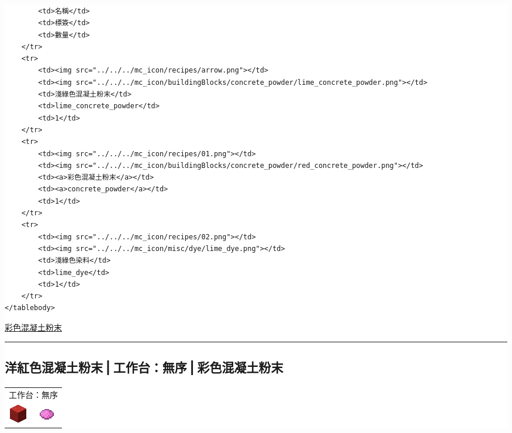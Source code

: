			<td>名稱</td>
			<td>標簽</td>
			<td>數量</td>
		</tr>
		<tr>
			<td><img src="../../../mc_icon/recipes/arrow.png"></td>
			<td><img src="../../../mc_icon/buildingBlocks/concrete_powder/lime_concrete_powder.png"></td>
			<td>淺綠色混凝土粉末</td>
			<td>lime_concrete_powder</td>
			<td>1</td>
		</tr>
		<tr>
			<td><img src="../../../mc_icon/recipes/01.png"></td>
			<td><img src="../../../mc_icon/buildingBlocks/concrete_powder/red_concrete_powder.png"></td>
			<td><a>彩色混凝土粉末</a></td>
			<td><a>concrete_powder</a></td>
			<td>1</td>
		</tr>
		<tr>
			<td><img src="../../../mc_icon/recipes/02.png"></td>
			<td><img src="../../../mc_icon/misc/dye/lime_dye.png"></td>
			<td>淺綠色染料</td>
			<td>lime_dye</td>
			<td>1</td>
		</tr>
	</tablebody>
</table>


[彩色混凝土粉末](../../../zh_tw/tags/tag__concrete_powder.md)

---




## 洋紅色混凝土粉末 | 工作台：無序 | 彩色混凝土粉末

<table>
	<tablebody>
		<tr>
			<td colspan="5">工作台：無序</td>
		</tr>
		<tr>
			<td><img src="../../../mc_icon/buildingBlocks/concrete_powder/red_concrete_powder.png"></td>
			<td><img src="../../../mc_icon/misc/dye/magenta_dye.png"></td>